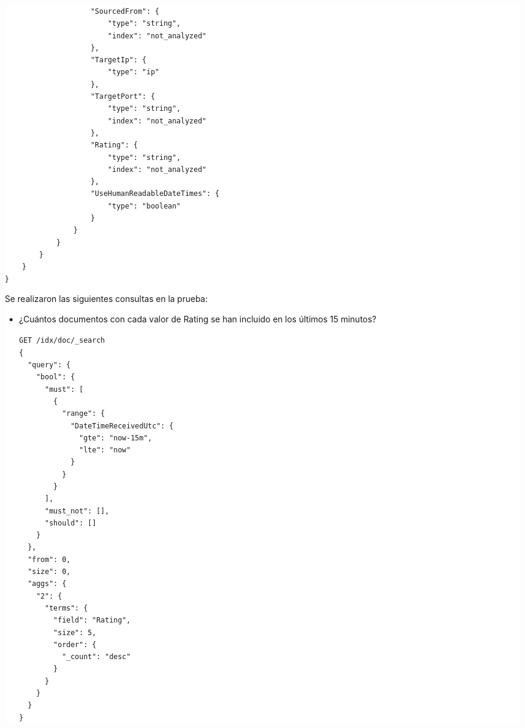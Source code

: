 ``` http
                    "SourcedFrom": {
                        "type": "string",
                        "index": "not_analyzed"
                    },
                    "TargetIp": {
                        "type": "ip"
                    },
                    "TargetPort": {
                        "type": "string",
                        "index": "not_analyzed"
                    },
                    "Rating": {
                        "type": "string",
                        "index": "not_analyzed"
                    },
                    "UseHumanReadableDateTimes": {
                        "type": "boolean"
                    }
                }
            }
        }
    }
}
```

Se realizaron las siguientes consultas en la prueba:
* ¿Cuántos documentos con cada valor de Rating se han incluido en los últimos 15 minutos?

  ```http
  GET /idx/doc/_search
  {
    "query": {
      "bool": {
        "must": [
          {
            "range": {
              "DateTimeReceivedUtc": {
                "gte": "now-15m",
                "lte": "now"
              }
            }
          }
        ],
        "must_not": [],
        "should": []
      }
    },
    "from": 0,
    "size": 0,
    "aggs": {
      "2": {
        "terms": {
          "field": "Rating",
          "size": 5,
          "order": {
            "_count": "desc"
          }
        }
      }
    }
  }
  ```
